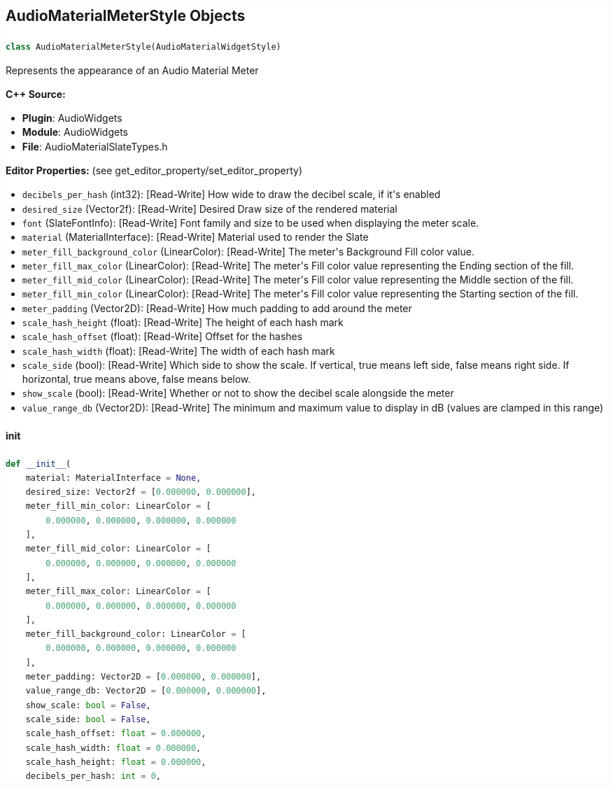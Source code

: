 ## AudioMaterialMeterStyle Objects

```python
class AudioMaterialMeterStyle(AudioMaterialWidgetStyle)
```

Represents the appearance of an Audio Material Meter

**C++ Source:**

- **Plugin**: AudioWidgets
- **Module**: AudioWidgets
- **File**: AudioMaterialSlateTypes.h

**Editor Properties:** (see get_editor_property/set_editor_property)

- ``decibels_per_hash`` (int32):  [Read-Write] How wide to draw the decibel scale, if it's enabled
- ``desired_size`` (Vector2f):  [Read-Write] Desired Draw size of the rendered material
- ``font`` (SlateFontInfo):  [Read-Write] Font family and size to be used when displaying the meter scale.
- ``material`` (MaterialInterface):  [Read-Write] Material used to render the Slate
- ``meter_fill_background_color`` (LinearColor):  [Read-Write] The meter's Background Fill color value.
- ``meter_fill_max_color`` (LinearColor):  [Read-Write] The meter's Fill color value representing the Ending section of the fill.
- ``meter_fill_mid_color`` (LinearColor):  [Read-Write] The meter's Fill color value representing the Middle section of the fill.
- ``meter_fill_min_color`` (LinearColor):  [Read-Write] The meter's Fill color value representing the Starting section of the fill.
- ``meter_padding`` (Vector2D):  [Read-Write] How much padding to add around the meter
- ``scale_hash_height`` (float):  [Read-Write] The height of each hash mark
- ``scale_hash_offset`` (float):  [Read-Write] Offset for the hashes
- ``scale_hash_width`` (float):  [Read-Write] The width of each hash mark
- ``scale_side`` (bool):  [Read-Write] Which side to show the scale. If vertical, true means left side, false means right side. If horizontal, true means above, false means below.
- ``show_scale`` (bool):  [Read-Write] Whether or not to show the decibel scale alongside the meter
- ``value_range_db`` (Vector2D):  [Read-Write] The minimum and maximum value to display in dB (values are clamped in this range)

<a id="unreal.AudioMaterialMeterStyle.__init__"></a>

#### __init__

```python
def __init__(
    material: MaterialInterface = None,
    desired_size: Vector2f = [0.000000, 0.000000],
    meter_fill_min_color: LinearColor = [
        0.000000, 0.000000, 0.000000, 0.000000
    ],
    meter_fill_mid_color: LinearColor = [
        0.000000, 0.000000, 0.000000, 0.000000
    ],
    meter_fill_max_color: LinearColor = [
        0.000000, 0.000000, 0.000000, 0.000000
    ],
    meter_fill_background_color: LinearColor = [
        0.000000, 0.000000, 0.000000, 0.000000
    ],
    meter_padding: Vector2D = [0.000000, 0.000000],
    value_range_db: Vector2D = [0.000000, 0.000000],
    show_scale: bool = False,
    scale_side: bool = False,
    scale_hash_offset: float = 0.000000,
    scale_hash_width: float = 0.000000,
    scale_hash_height: float = 0.000000,
    decibels_per_hash: int = 0,
```
